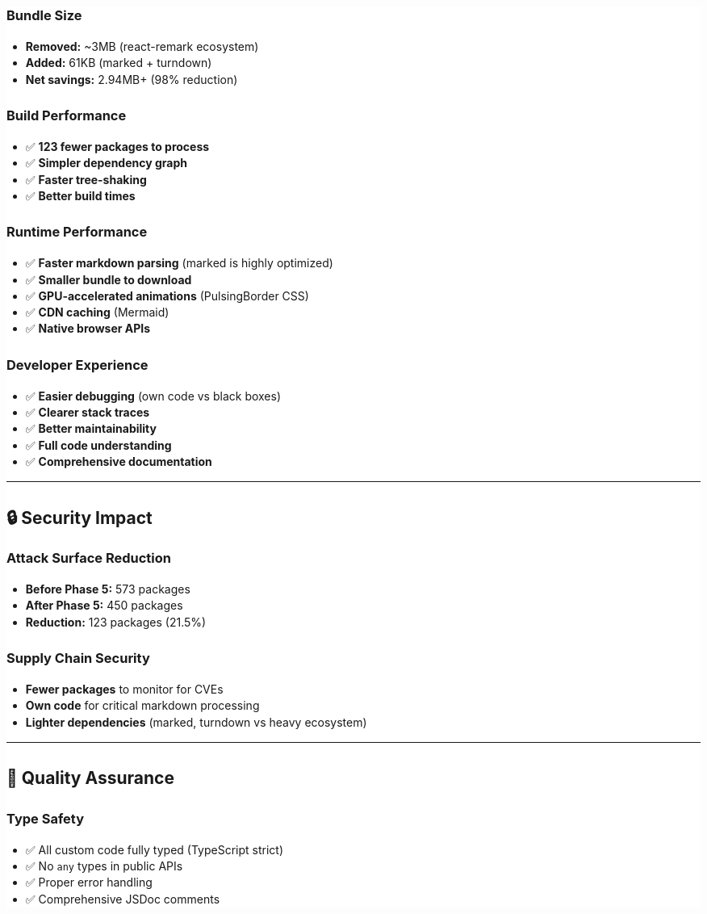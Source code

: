 ### Bundle Size
- **Removed:** ~3MB (react-remark ecosystem)
- **Added:** 61KB (marked + turndown)
- **Net savings:** 2.94MB+ (98% reduction)

### Build Performance
- ✅ **123 fewer packages to process**
- ✅ **Simpler dependency graph**
- ✅ **Faster tree-shaking**
- ✅ **Better build times**

### Runtime Performance
- ✅ **Faster markdown parsing** (marked is highly optimized)
- ✅ **Smaller bundle to download**
- ✅ **GPU-accelerated animations** (PulsingBorder CSS)
- ✅ **CDN caching** (Mermaid)
- ✅ **Native browser APIs**

### Developer Experience
- ✅ **Easier debugging** (own code vs black boxes)
- ✅ **Clearer stack traces**
- ✅ **Better maintainability**
- ✅ **Full code understanding**
- ✅ **Comprehensive documentation**

---

## 🔒 Security Impact

### Attack Surface Reduction
- **Before Phase 5:** 573 packages
- **After Phase 5:** 450 packages
- **Reduction:** 123 packages (21.5%)

### Supply Chain Security
- **Fewer packages** to monitor for CVEs
- **Own code** for critical markdown processing
- **Lighter dependencies** (marked, turndown vs heavy ecosystem)

---

## 🧪 Quality Assurance

### Type Safety
- ✅ All custom code fully typed (TypeScript strict)
- ✅ No `any` types in public APIs
- ✅ Proper error handling
- ✅ Comprehensive JSDoc comments

